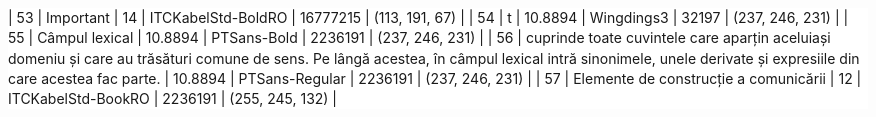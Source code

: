 | 53 | Important                                                                                                                                                                                                                                                                                                                                                                                                                                                                 |  14      | ITCKabelStd-BoldRO |     16777215 | (113, 191, 67)     |
| 54 | t                                                                                                                                                                                                                                                                                                                                                                                                                                                                         |  10.8894 | Wingdings3         |        32197 | (237, 246, 231)    |
| 55 | Câmpul lexical                                                                                                                                                                                                                                                                                                                                                                                                                                                            |  10.8894 | PTSans-Bold        |      2236191 | (237, 246, 231)    |
| 56 | cuprinde toate cuvintele  care aparțin aceluiași domeniu și care au  trăsături comune de sens. Pe lângă acestea,  în câmpul lexical intră sinonimele, unele  derivate și expresiile din care acestea fac  parte.                                                                                                                                                                                                                                                          |  10.8894 | PTSans-Regular     |      2236191 | (237, 246, 231)    |
| 57 | Elemente de construcție a comunicării                                                                                                                                                                                                                                                                                                                                                                                                                                     |  12      | ITCKabelStd-BookRO |      2236191 | (255, 245, 132)    |